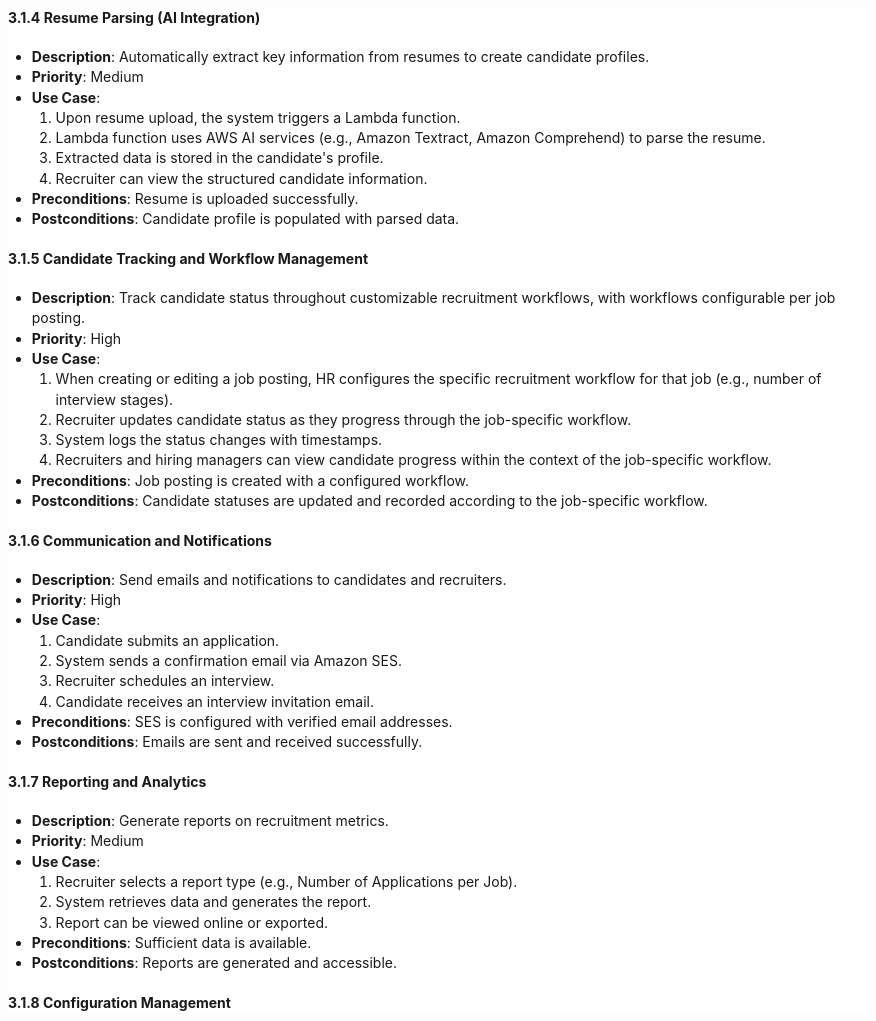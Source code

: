 #### **3.1.4 Resume Parsing (AI Integration)**

- **Description**: Automatically extract key information from resumes to create candidate profiles.
- **Priority**: Medium
- **Use Case**:
  1. Upon resume upload, the system triggers a Lambda function.
  2. Lambda function uses AWS AI services (e.g., Amazon Textract, Amazon Comprehend) to parse the resume.
  3. Extracted data is stored in the candidate's profile.
  4. Recruiter can view the structured candidate information.
- **Preconditions**: Resume is uploaded successfully.
- **Postconditions**: Candidate profile is populated with parsed data.

#### **3.1.5 Candidate Tracking and Workflow Management**

- **Description**: Track candidate status throughout customizable recruitment workflows, with workflows configurable per job posting.
- **Priority**: High
- **Use Case**:
  1. When creating or editing a job posting, HR configures the specific recruitment workflow for that job (e.g., number of interview stages).
  2. Recruiter updates candidate status as they progress through the job-specific workflow.
  3. System logs the status changes with timestamps.
  4. Recruiters and hiring managers can view candidate progress within the context of the job-specific workflow.
- **Preconditions**: Job posting is created with a configured workflow.
- **Postconditions**: Candidate statuses are updated and recorded according to the job-specific workflow.

#### **3.1.6 Communication and Notifications**

- **Description**: Send emails and notifications to candidates and recruiters.
- **Priority**: High
- **Use Case**:
  1. Candidate submits an application.
  2. System sends a confirmation email via Amazon SES.
  3. Recruiter schedules an interview.
  4. Candidate receives an interview invitation email.
- **Preconditions**: SES is configured with verified email addresses.
- **Postconditions**: Emails are sent and received successfully.

#### **3.1.7 Reporting and Analytics**

- **Description**: Generate reports on recruitment metrics.
- **Priority**: Medium
- **Use Case**:
  1. Recruiter selects a report type (e.g., Number of Applications per Job).
  2. System retrieves data and generates the report.
  3. Report can be viewed online or exported.
- **Preconditions**: Sufficient data is available.
- **Postconditions**: Reports are generated and accessible.

#### **3.1.8 Configuration Management**
